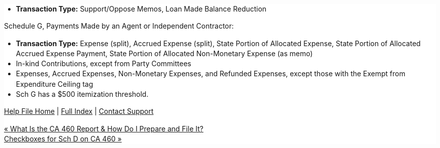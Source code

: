 * **Transaction Type:** Support/Oppose Memos, Loan Made Balance Reduction

Schedule G, Payments Made by an Agent or Independent Contractor:

* **Transaction Type:** Expense (split), Accrued Expense (split), State Portion of Allocated Expense, State Portion of Allocated Accrued Expense Payment, State Portion of Allocated Non-Monetary Expense (as memo)
* In-kind Contributions, except from Party Committees
* Expenses, Accrued Expenses, Non-Monetary Expenses, and Refunded Expenses, except those with the Exempt from Expenditure Ceiling tag
* Sch G has a $500 itemization threshold.

[Help File Home](/help/) | [Full Index](/Help-File-Directory/) | [Contact Support](mailto:support@ISPolitical.com)

[« What Is the CA 460 Report & How Do I Prepare and File It?](/What-Is-the-CA-46-Report-How-Do-I-Prepare-and-File-It)  
[Checkboxes for Sch D on CA 460 »](/Checkboxes-for-Sch-D-on-CA-46)